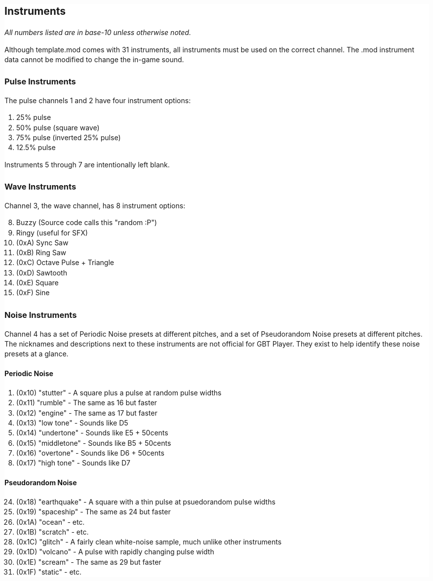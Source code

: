## Instruments

_All numbers listed are in base-10 unless otherwise noted._

Although template.mod comes with 31 instruments, all instruments must be used on the correct channel. The .mod instrument data cannot be modified to change the in-game sound.

### Pulse Instruments

The pulse channels 1 and 2 have four instrument options:

1. 25% pulse
2. 50% pulse (square wave)
3. 75% pulse (inverted 25% pulse)
4. 12.5% pulse

Instruments 5 through 7 are intentionally left blank.

### Wave Instruments

Channel 3, the wave channel, has 8 instrument options:

8. Buzzy (Source code calls this "random :P")
9. Ringy (useful for SFX)
10. (0xA) Sync Saw
11. (0xB) Ring Saw
12. (0xC) Octave Pulse + Triangle
13. (0xD) Sawtooth
14. (0xE) Square
15. (0xF) Sine

### Noise Instruments

Channel 4 has a set of Periodic Noise presets at different pitches, and a set of Pseudorandom Noise presets at different pitches. The nicknames and descriptions next to these instruments are not official for GBT Player. They exist to help identify these noise presets at a glance.

#### Periodic Noise

1.  (0x10) "stutter" - A square plus a pulse at random pulse widths
2.  (0x11) "rumble" - The same as 16 but faster
3.  (0x12) "engine" - The same as 17 but faster
19. (0x13) "low tone" - Sounds like D5
20. (0x14) "undertone" - Sounds like E5 + 50cents
21. (0x15) "middletone" - Sounds like B5 + 50cents
22. (0x16) "overtone" - Sounds like D6 + 50cents
23. (0x17) "high tone" - Sounds like D7

#### Pseudorandom Noise

24. (0x18) "earthquake" - A square with a thin pulse at psuedorandom pulse widths
25. (0x19) "spaceship" - The same as 24 but faster
26. (0x1A) "ocean" - etc.
27. (0x1B) "scratch" - etc.
28. (0x1C) "glitch" - A fairly clean white-noise sample, much unlike other instruments
29. (0x1D) "volcano" - A pulse with rapidly changing pulse width
30. (0x1E) "scream" - The same as 29 but faster
31. (0x1F) "static" - etc.
